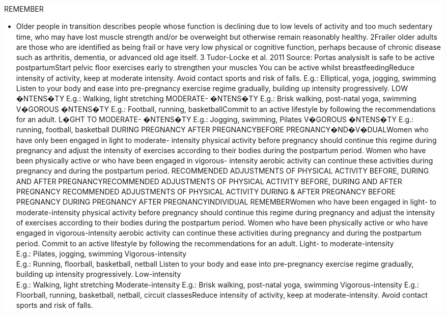 REMEMBER
* Older people in transition describes people whose function is declining due to low levels of activity and too much sedentary time, who may have lost 
muscle strength and/or be overweight but otherwise remain reasonably healthy.  2Frailer older adults are those who are identiﬁed as being frail or have 
very low physical or cognitive function, perhaps because of chronic disease such as arthritis, dementia, or advanced old age itself. 3 Tudor-Locke et al. 2011 Source: Portas analysisIt is safe to be active postpartumStart pelvic ﬂoor exercises early to strengthen your muscles You can be active whilst breastfeedingReduce intensity of activity, keep at moderate intensity. Avoid contact sports and risk of falls.
E.g.: Elliptical, yoga, jogging, swimming
Listen to your body and ease into pre-pregnancy exercise 
regime gradually, building up intensity progressively.
LOW �NTENS�TY
E.g.: Walking, light stretching
MODERATE- �NTENS�TY
E.g.: Brisk walking, post-natal yoga, swimming
V�GOROUS �NTENS�TY
E.g.: Football, running, basketballCommit to an active lifestyle by following the recommendations for an adult.
L�GHT TO MODERATE- �NTENS�TY
E.g.: Jogging, swimming, Pilates
V�GOROUS �NTENS�TY
E.g.: running, football, basketball
DURING PREGNANCY
AFTER PREGNANCYBEFORE PREGNANCY�ND�V�DUALWomen who have only been engaged in light to moderate- intensity physical activity before pregnancy should continue this regime during pregnancy and adjust the intensity of exercises according to their bodies during the postpartum period.
Women who have been physically active or who have been engaged in vigorous- intensity aerobic activity can continue 
these activities during pregnancy and during the postpartum period. RECOMMENDED ADJUSTMENTS
OF PHYSICAL ACTIVITY BEFORE,
DURING AND AFTER PREGNANCYRECOMMENDED ADJUSTMENTS
OF PHYSICAL ACTIVITY BEFORE,
DURING AND AFTER PREGNANCY
RECOMMENDED ADJUSTMENTS OF PHYSICAL 
ACTIVITY DURING & AFTER PREGNANCY
BEFORE PREGNANCY
DURING PREGNANCY
AFTER PREGNANCYINDIVIDUAL
REMEMBERWomen who have been engaged in light- to moderate-intensity physical activity before pregnancy should continue 
this regime during pregnancy and adjust the intensity of exercises according to their bodies during the postpartum 
period.
Women who have been physically active or who have engaged in vigorous-intensity aerobic activity can continue 
these activities during pregnancy and during the postpartum period. 
Commit to an active lifestyle by following the recommendations 
for an adult.
Light- to moderate-intensity  
E.g.: Pilates, jogging, swimming
Vigorous-intensity  
E.g.: Running, floorball, basketball, netball
Listen to your body and ease into pre-pregnancy exercise regime 
gradually, building up intensity progressively.
Low-intensity  
E.g.: Walking, light stretching
Moderate-intensity
E.g.: Brisk walking, post-natal yoga, swimming
Vigorous-intensity
E.g.: Floorball, running, basketball, netball, circuit classesReduce intensity of activity, keep at moderate-intensity. Avoid 
contact sports and risk of falls.